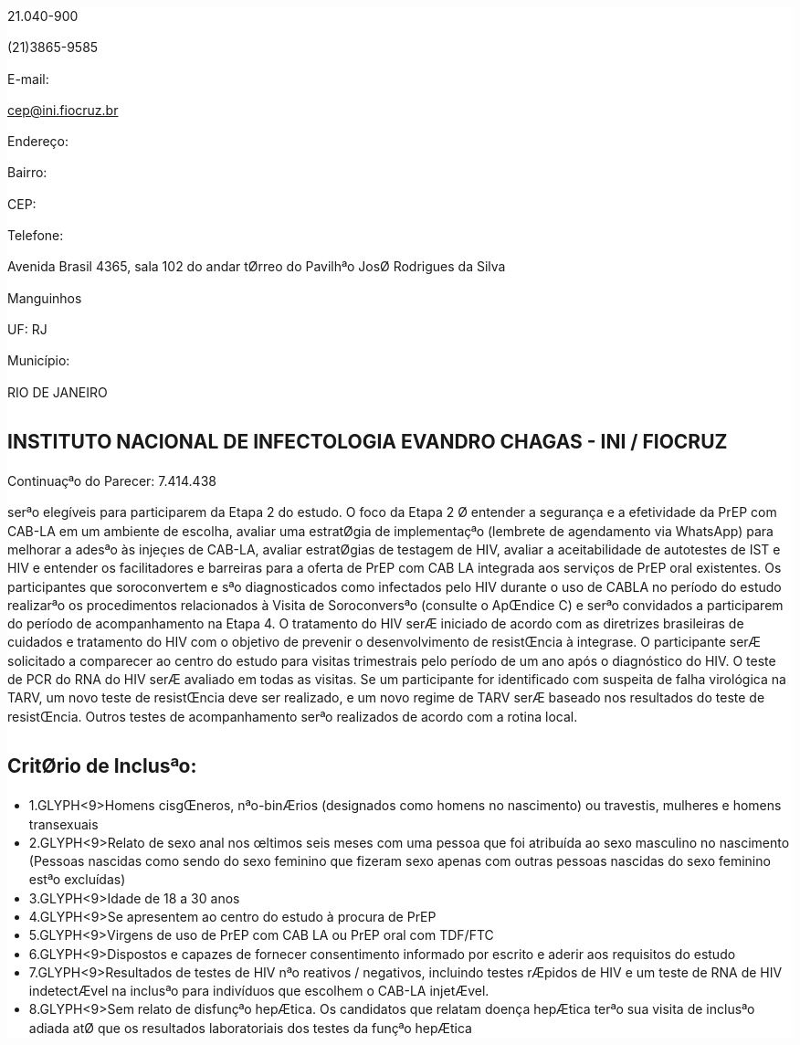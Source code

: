 21.040-900

(21)3865-9585

E-mail:

cep@ini.fiocruz.br

Endereço:

Bairro:

CEP:

Telefone:

Avenida Brasil 4365, sala 102 do andar tØrreo do Pavilhªo JosØ Rodrigues da Silva

Manguinhos

UF: RJ

Município:

RIO DE JANEIRO

## INSTITUTO NACIONAL DE INFECTOLOGIA EVANDRO CHAGAS - INI / FIOCRUZ



Continuaçªo do Parecer: 7.414.438

serªo elegíveis para participarem da Etapa 2 do estudo. O foco da Etapa 2 Ø entender a segurança e a efetividade da PrEP com CAB-LA em um ambiente de escolha, avaliar uma estratØgia de implementaçªo (lembrete de agendamento via WhatsApp) para melhorar a adesªo às injeçıes de CAB-LA, avaliar estratØgias de testagem de HIV, avaliar a aceitabilidade de autotestes de IST e HIV e entender os facilitadores e barreiras para a oferta de PrEP com CAB LA integrada aos serviços de PrEP oral existentes. Os participantes que soroconvertem e sªo diagnosticados como infectados pelo HIV durante o uso de CABLA no período do estudo realizarªo os procedimentos relacionados à Visita de Soroconversªo (consulte o ApŒndice C) e serªo convidados a participarem do período de acompanhamento na Etapa 4. O tratamento do HIV serÆ iniciado de acordo com as diretrizes brasileiras de cuidados e tratamento do HIV com o objetivo de prevenir o desenvolvimento de resistŒncia à integrase. O participante serÆ solicitado a comparecer ao centro do estudo para visitas trimestrais pelo período de um ano após o diagnóstico do HIV. O teste de PCR do RNA do HIV serÆ avaliado em todas as visitas. Se um participante for identificado com suspeita de falha virológica na TARV, um novo teste de resistŒncia deve ser realizado, e um novo regime de TARV serÆ baseado nos resultados do teste de resistŒncia. Outros testes de acompanhamento serªo realizados de acordo com a rotina local.

## CritØrio de Inclusªo:

- 1.GLYPH&lt;9&gt;Homens cisgŒneros, nªo-binÆrios (designados como homens no nascimento) ou travestis, mulheres e homens transexuais
- 2.GLYPH&lt;9&gt;Relato de sexo anal nos œltimos seis meses com uma pessoa que foi atribuída ao sexo masculino no nascimento (Pessoas nascidas como sendo do sexo feminino que fizeram sexo apenas com outras pessoas nascidas do sexo feminino estªo excluídas)
- 3.GLYPH&lt;9&gt;Idade de 18 a 30 anos
- 4.GLYPH&lt;9&gt;Se apresentem ao centro do estudo à procura de PrEP
- 5.GLYPH&lt;9&gt;Virgens de uso de PrEP com CAB LA ou PrEP oral com TDF/FTC
- 6.GLYPH&lt;9&gt;Dispostos e capazes de fornecer consentimento informado por escrito e aderir aos requisitos do estudo
- 7.GLYPH&lt;9&gt;Resultados de testes de HIV nªo reativos / negativos, incluindo testes rÆpidos de HIV e um teste de RNA de HIV indetectÆvel na inclusªo para indivíduos que escolhem o CAB-LA injetÆvel.
- 8.GLYPH&lt;9&gt;Sem relato de disfunçªo hepÆtica. Os candidatos que relatam doença hepÆtica terªo sua visita de inclusªo adiada atØ que os resultados laboratoriais dos testes da funçªo hepÆtica
